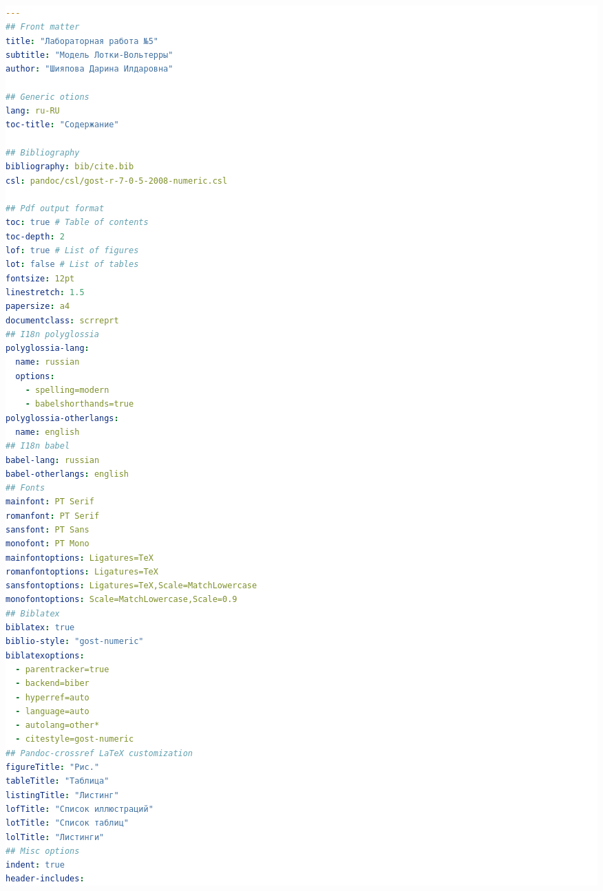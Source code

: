 ```yaml
---
## Front matter
title: "Лабораторная работа №5"
subtitle: "Модель Лотки-Вольтерры"
author: "Шияпова Дарина Илдаровна"

## Generic otions
lang: ru-RU
toc-title: "Содержание"

## Bibliography
bibliography: bib/cite.bib
csl: pandoc/csl/gost-r-7-0-5-2008-numeric.csl

## Pdf output format
toc: true # Table of contents
toc-depth: 2
lof: true # List of figures
lot: false # List of tables
fontsize: 12pt
linestretch: 1.5
papersize: a4
documentclass: scrreprt
## I18n polyglossia
polyglossia-lang:
  name: russian
  options:
	- spelling=modern
	- babelshorthands=true
polyglossia-otherlangs:
  name: english
## I18n babel
babel-lang: russian
babel-otherlangs: english
## Fonts
mainfont: PT Serif
romanfont: PT Serif
sansfont: PT Sans
monofont: PT Mono
mainfontoptions: Ligatures=TeX
romanfontoptions: Ligatures=TeX
sansfontoptions: Ligatures=TeX,Scale=MatchLowercase
monofontoptions: Scale=MatchLowercase,Scale=0.9
## Biblatex
biblatex: true
biblio-style: "gost-numeric"
biblatexoptions:
  - parentracker=true
  - backend=biber
  - hyperref=auto
  - language=auto
  - autolang=other*
  - citestyle=gost-numeric
## Pandoc-crossref LaTeX customization
figureTitle: "Рис."
tableTitle: "Таблица"
listingTitle: "Листинг"
lofTitle: "Список иллюстраций"
lotTitle: "Список таблиц"
lolTitle: "Листинги"
## Misc options
indent: true
header-includes:
```